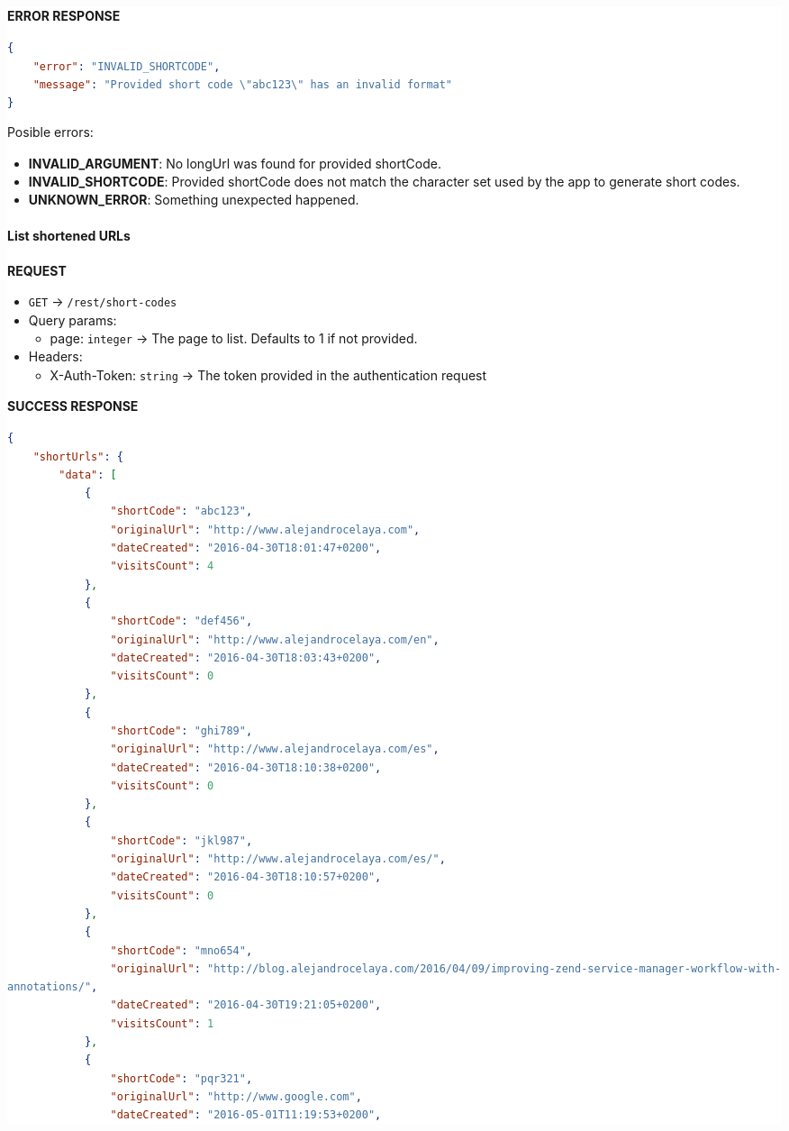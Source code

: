 **ERROR RESPONSE**

```json
{
    "error": "INVALID_SHORTCODE",
    "message": "Provided short code \"abc123\" has an invalid format"
}
```

Posible errors:

* **INVALID_ARGUMENT**: No longUrl was found for provided shortCode. 
* **INVALID_SHORTCODE**: Provided shortCode does not match the character set used by the app to generate short codes. 
* **UNKNOWN_ERROR**: Something unexpected happened. 


#### List shortened URLs

**REQUEST**

* `GET` -> `/rest/short-codes`
* Query params:
    * page: `integer` -> The page to list. Defaults to 1 if not provided.
* Headers:
    * X-Auth-Token: `string` -> The token provided in the authentication request
    
**SUCCESS RESPONSE**

```json
{
    "shortUrls": {
        "data": [
            {
                "shortCode": "abc123",
                "originalUrl": "http://www.alejandrocelaya.com",
                "dateCreated": "2016-04-30T18:01:47+0200",
                "visitsCount": 4
            },
            {
                "shortCode": "def456",
                "originalUrl": "http://www.alejandrocelaya.com/en",
                "dateCreated": "2016-04-30T18:03:43+0200",
                "visitsCount": 0
            },
            {
                "shortCode": "ghi789",
                "originalUrl": "http://www.alejandrocelaya.com/es",
                "dateCreated": "2016-04-30T18:10:38+0200",
                "visitsCount": 0
            },
            {
                "shortCode": "jkl987",
                "originalUrl": "http://www.alejandrocelaya.com/es/",
                "dateCreated": "2016-04-30T18:10:57+0200",
                "visitsCount": 0
            },
            {
                "shortCode": "mno654",
                "originalUrl": "http://blog.alejandrocelaya.com/2016/04/09/improving-zend-service-manager-workflow-with-annotations/",
                "dateCreated": "2016-04-30T19:21:05+0200",
                "visitsCount": 1
            },
            {
                "shortCode": "pqr321",
                "originalUrl": "http://www.google.com",
                "dateCreated": "2016-05-01T11:19:53+0200",
```